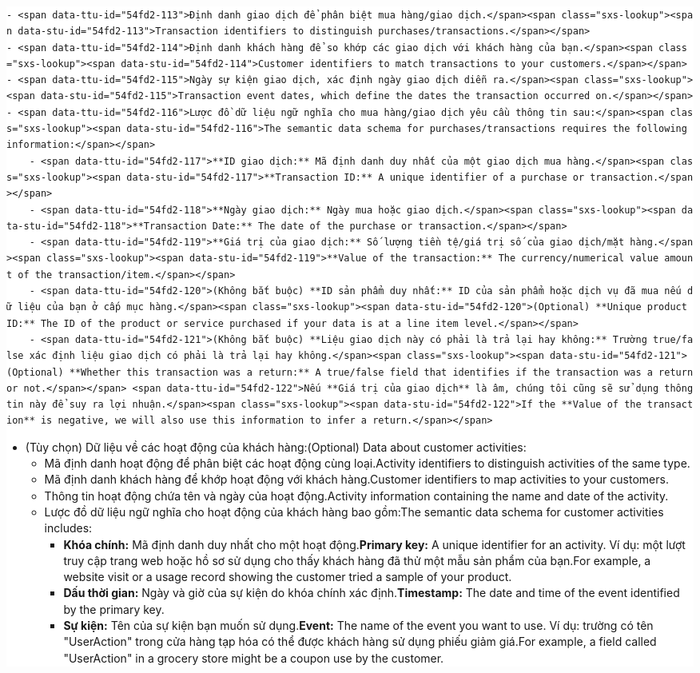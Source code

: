     - <span data-ttu-id="54fd2-113">Định danh giao dịch để phân biệt mua hàng/giao dịch.</span><span class="sxs-lookup"><span data-stu-id="54fd2-113">Transaction identifiers to distinguish purchases/transactions.</span></span>
    - <span data-ttu-id="54fd2-114">Định danh khách hàng để so khớp các giao dịch với khách hàng của bạn.</span><span class="sxs-lookup"><span data-stu-id="54fd2-114">Customer identifiers to match transactions to your customers.</span></span>
    - <span data-ttu-id="54fd2-115">Ngày sự kiện giao dịch, xác định ngày giao dịch diễn ra.</span><span class="sxs-lookup"><span data-stu-id="54fd2-115">Transaction event dates, which define the dates the transaction occurred on.</span></span>
    - <span data-ttu-id="54fd2-116">Lược đồ dữ liệu ngữ nghĩa cho mua hàng/giao dịch yêu cầu thông tin sau:</span><span class="sxs-lookup"><span data-stu-id="54fd2-116">The semantic data schema for purchases/transactions requires the following information:</span></span>
        - <span data-ttu-id="54fd2-117">**ID giao dịch:** Mã định danh duy nhất của một giao dịch mua hàng.</span><span class="sxs-lookup"><span data-stu-id="54fd2-117">**Transaction ID:** A unique identifier of a purchase or transaction.</span></span>
        - <span data-ttu-id="54fd2-118">**Ngày giao dịch:** Ngày mua hoặc giao dịch.</span><span class="sxs-lookup"><span data-stu-id="54fd2-118">**Transaction Date:** The date of the purchase or transaction.</span></span>
        - <span data-ttu-id="54fd2-119">**Giá trị của giao dịch:** Số lượng tiền tệ/giá trị số của giao dịch/mặt hàng.</span><span class="sxs-lookup"><span data-stu-id="54fd2-119">**Value of the transaction:** The currency/numerical value amount of the transaction/item.</span></span>
        - <span data-ttu-id="54fd2-120">(Không bắt buộc) **ID sản phẩm duy nhất:** ID của sản phẩm hoặc dịch vụ đã mua nếu dữ liệu của bạn ở cấp mục hàng.</span><span class="sxs-lookup"><span data-stu-id="54fd2-120">(Optional) **Unique product ID:** The ID of the product or service purchased if your data is at a line item level.</span></span>
        - <span data-ttu-id="54fd2-121">(Không bắt buộc) **Liệu giao dịch này có phải là trả lại hay không:** Trường true/false xác định liệu giao dịch có phải là trả lại hay không.</span><span class="sxs-lookup"><span data-stu-id="54fd2-121">(Optional) **Whether this transaction was a return:** A true/false field that identifies if the transaction was a return or not.</span></span> <span data-ttu-id="54fd2-122">Nếu **Giá trị của giao dịch** là âm, chúng tôi cũng sẽ sử dụng thông tin này để suy ra lợi nhuận.</span><span class="sxs-lookup"><span data-stu-id="54fd2-122">If the **Value of the transaction** is negative, we will also use this information to infer a return.</span></span>
- <span data-ttu-id="54fd2-123">(Tùy chọn) Dữ liệu về các hoạt động của khách hàng:</span><span class="sxs-lookup"><span data-stu-id="54fd2-123">(Optional) Data about customer activities:</span></span>
    - <span data-ttu-id="54fd2-124">Mã định danh hoạt động để phân biệt các hoạt động cùng loại.</span><span class="sxs-lookup"><span data-stu-id="54fd2-124">Activity identifiers to distinguish activities of the same type.</span></span>
    - <span data-ttu-id="54fd2-125">Mã định danh khách hàng để khớp hoạt động với khách hàng.</span><span class="sxs-lookup"><span data-stu-id="54fd2-125">Customer identifiers to map activities to your customers.</span></span>
    - <span data-ttu-id="54fd2-126">Thông tin hoạt động chứa tên và ngày của hoạt động.</span><span class="sxs-lookup"><span data-stu-id="54fd2-126">Activity information containing the name and date of the activity.</span></span>
    - <span data-ttu-id="54fd2-127">Lược đồ dữ liệu ngữ nghĩa cho hoạt động của khách hàng bao gồm:</span><span class="sxs-lookup"><span data-stu-id="54fd2-127">The semantic data schema for customer activities includes:</span></span>
        - <span data-ttu-id="54fd2-128">**Khóa chính:** Mã định danh duy nhất cho một hoạt động.</span><span class="sxs-lookup"><span data-stu-id="54fd2-128">**Primary key:** A unique identifier for an activity.</span></span> <span data-ttu-id="54fd2-129">Ví dụ: một lượt truy cập trang web hoặc hồ sơ sử dụng cho thấy khách hàng đã thử một mẫu sản phẩm của bạn.</span><span class="sxs-lookup"><span data-stu-id="54fd2-129">For example, a website visit or a usage record showing the customer tried a sample of your product.</span></span>
        - <span data-ttu-id="54fd2-130">**Dấu thời gian:** Ngày và giờ của sự kiện do khóa chính xác định.</span><span class="sxs-lookup"><span data-stu-id="54fd2-130">**Timestamp:** The date and time of the event identified by the primary key.</span></span>
        - <span data-ttu-id="54fd2-131">**Sự kiện:** Tên của sự kiện bạn muốn sử dụng.</span><span class="sxs-lookup"><span data-stu-id="54fd2-131">**Event:** The name of the event you want to use.</span></span> <span data-ttu-id="54fd2-132">Ví dụ: trường có tên "UserAction" trong cửa hàng tạp hóa có thể được khách hàng sử dụng phiếu giảm giá.</span><span class="sxs-lookup"><span data-stu-id="54fd2-132">For example, a field called "UserAction" in a grocery store might be a coupon use by the customer.</span></span>